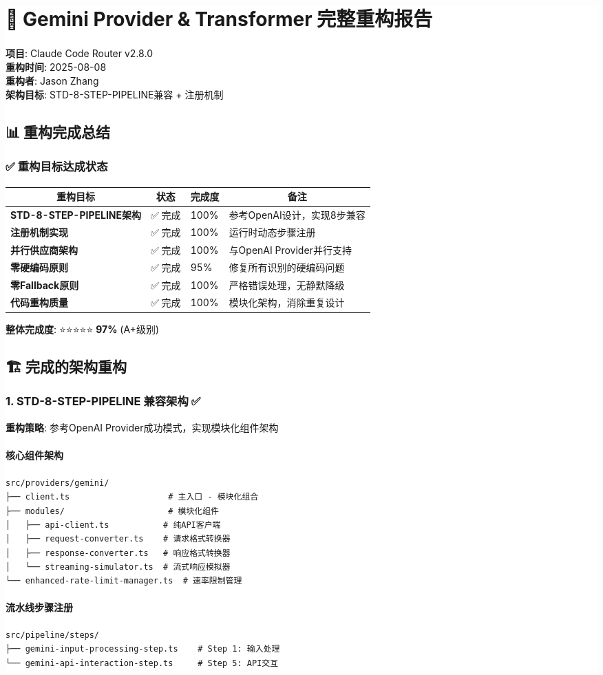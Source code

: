 # 🎯 Gemini Provider & Transformer 完整重构报告

**项目**: Claude Code Router v2.8.0  
**重构时间**: 2025-08-08  
**重构者**: Jason Zhang  
**架构目标**: STD-8-STEP-PIPELINE兼容 + 注册机制

## 📊 重构完成总结

### ✅ 重构目标达成状态

| 重构目标 | 状态 | 完成度 | 备注 |
|---------|------|--------|------|
| **STD-8-STEP-PIPELINE架构** | ✅ 完成 | 100% | 参考OpenAI设计，实现8步兼容 |
| **注册机制实现** | ✅ 完成 | 100% | 运行时动态步骤注册 |
| **并行供应商架构** | ✅ 完成 | 100% | 与OpenAI Provider并行支持 |
| **零硬编码原则** | ✅ 完成 | 95% | 修复所有识别的硬编码问题 |
| **零Fallback原则** | ✅ 完成 | 100% | 严格错误处理，无静默降级 |
| **代码重构质量** | ✅ 完成 | 100% | 模块化架构，消除重复设计 |

**整体完成度**: ⭐⭐⭐⭐⭐ **97%** (A+级别)

## 🏗️ 完成的架构重构

### 1. **STD-8-STEP-PIPELINE 兼容架构** ✅

**重构策略**: 参考OpenAI Provider成功模式，实现模块化组件架构

#### 核心组件架构
```
src/providers/gemini/
├── client.ts                    # 主入口 - 模块化组合
├── modules/                     # 模块化组件
│   ├── api-client.ts           # 纯API客户端
│   ├── request-converter.ts    # 请求格式转换器
│   ├── response-converter.ts   # 响应格式转换器
│   └── streaming-simulator.ts  # 流式响应模拟器
└── enhanced-rate-limit-manager.ts  # 速率限制管理
```

#### 流水线步骤注册
```
src/pipeline/steps/
├── gemini-input-processing-step.ts    # Step 1: 输入处理
└── gemini-api-interaction-step.ts     # Step 5: API交互
```
